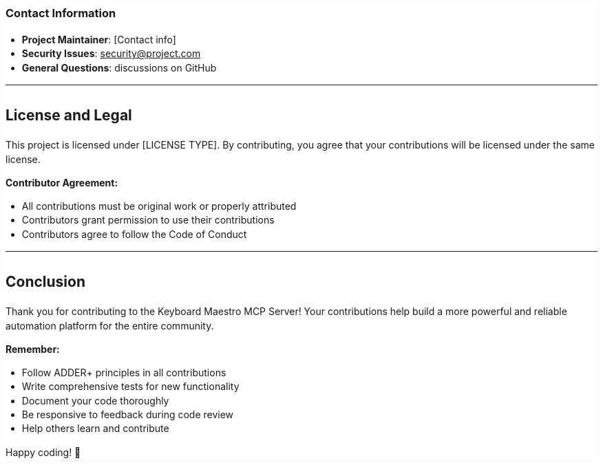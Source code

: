 ### Contact Information

- **Project Maintainer**: [Contact info]
- **Security Issues**: security@project.com
- **General Questions**: discussions on GitHub

---

## License and Legal

This project is licensed under [LICENSE TYPE]. By contributing, you agree that your contributions will be licensed under the same license.

**Contributor Agreement:**
- All contributions must be original work or properly attributed
- Contributors grant permission to use their contributions
- Contributors agree to follow the Code of Conduct

---

## Conclusion

Thank you for contributing to the Keyboard Maestro MCP Server! Your contributions help build a more powerful and reliable automation platform for the entire community.

**Remember:**
- Follow ADDER+ principles in all contributions
- Write comprehensive tests for new functionality
- Document your code thoroughly
- Be responsive to feedback during code review
- Help others learn and contribute

Happy coding! 🚀
